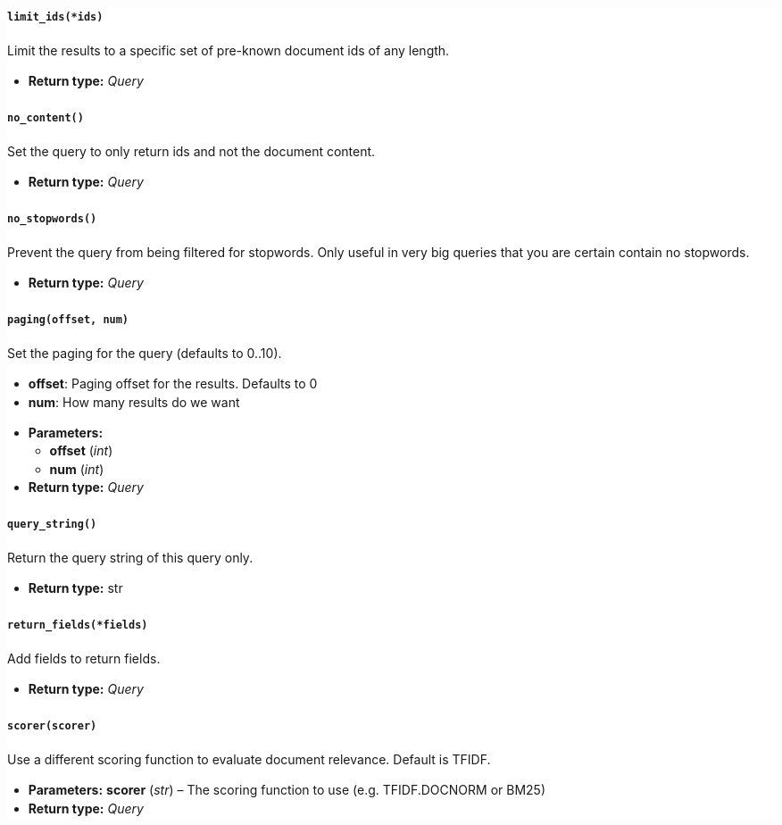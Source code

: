 #### `limit_ids(*ids)`

Limit the results to a specific set of pre-known document
ids of any length.

* **Return type:**
  *Query*

#### `no_content()`

Set the query to only return ids and not the document content.

* **Return type:**
  *Query*

#### `no_stopwords()`

Prevent the query from being filtered for stopwords.
Only useful in very big queries that you are certain contain
no stopwords.

* **Return type:**
  *Query*

#### `paging(offset, num)`

Set the paging for the query (defaults to 0..10).

- **offset**: Paging offset for the results. Defaults to 0
- **num**: How many results do we want

* **Parameters:**
  * **offset** (*int*)
  * **num** (*int*)
* **Return type:**
  *Query*

#### `query_string()`

Return the query string of this query only.

* **Return type:**
  str

#### `return_fields(*fields)`

Add fields to return fields.

* **Return type:**
  *Query*

#### `scorer(scorer)`

Use a different scoring function to evaluate document relevance.
Default is TFIDF.

* **Parameters:**
  **scorer** (*str*) – The scoring function to use
  (e.g. TFIDF.DOCNORM or BM25)
* **Return type:**
  *Query*
